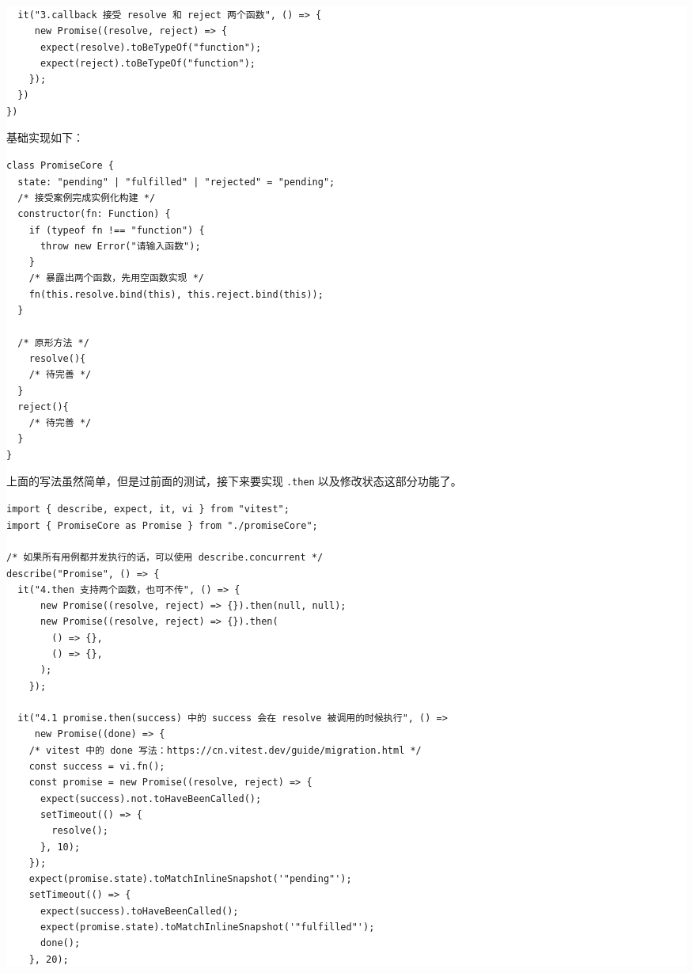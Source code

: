 ```tsx
  it("3.callback 接受 resolve 和 reject 两个函数", () => {
     new Promise((resolve, reject) => {
      expect(resolve).toBeTypeOf("function");
      expect(reject).toBeTypeOf("function");
    });
  })
})
```

基础实现如下：

```tsx
class PromiseCore {
  state: "pending" | "fulfilled" | "rejected" = "pending";
  /* 接受案例完成实例化构建 */
  constructor(fn: Function) {
    if (typeof fn !== "function") {
      throw new Error("请输入函数");
    }
    /* 暴露出两个函数，先用空函数实现 */
    fn(this.resolve.bind(this), this.reject.bind(this));
  }
  
  /* 原形方法 */
 	resolve(){
    /* 待完善 */
  }
  reject(){
    /* 待完善 */
  }
}
```

上面的写法虽然简单，但是过前面的测试，接下来要实现 `.then` 以及修改状态这部分功能了。

```tsx
import { describe, expect, it, vi } from "vitest";
import { PromiseCore as Promise } from "./promiseCore";

/* 如果所有用例都并发执行的话，可以使用 describe.concurrent */
describe("Promise", () => {
  it("4.then 支持两个函数，也可不传", () => {
      new Promise((resolve, reject) => {}).then(null, null);
      new Promise((resolve, reject) => {}).then(
        () => {},
        () => {},
      );
    });
  
  it("4.1 promise.then(success) 中的 success 会在 resolve 被调用的时候执行", () =>
     new Promise((done) => {
    /* vitest 中的 done 写法：https://cn.vitest.dev/guide/migration.html */
    const success = vi.fn();
    const promise = new Promise((resolve, reject) => {
      expect(success).not.toHaveBeenCalled();
      setTimeout(() => {
        resolve();
      }, 10);
    });
    expect(promise.state).toMatchInlineSnapshot('"pending"');
    setTimeout(() => {
      expect(success).toHaveBeenCalled();
      expect(promise.state).toMatchInlineSnapshot('"fulfilled"');
      done();
    }, 20);
```